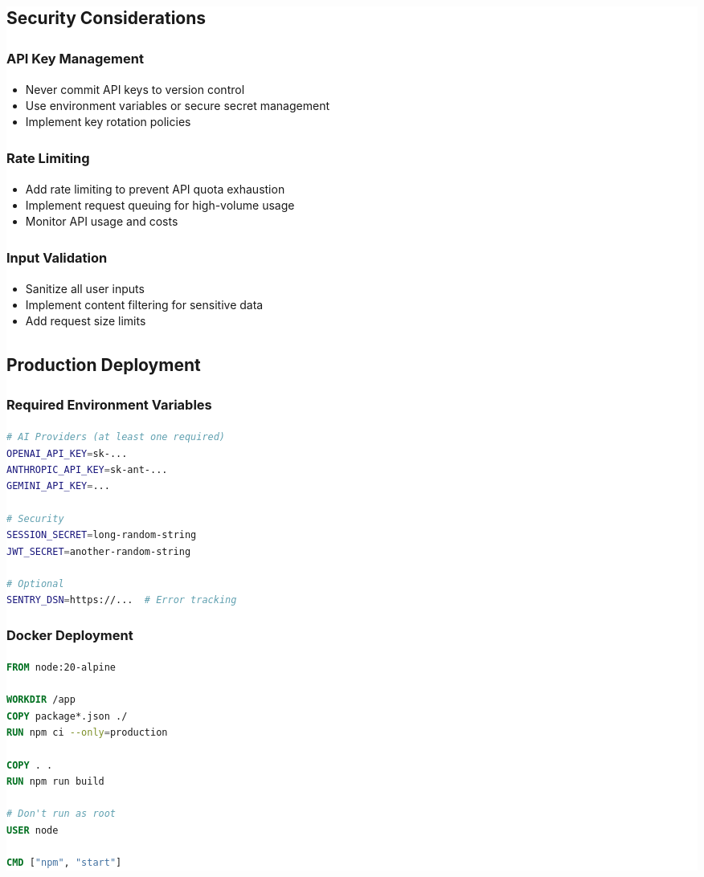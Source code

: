 ## Security Considerations

### API Key Management
- Never commit API keys to version control
- Use environment variables or secure secret management
- Implement key rotation policies

### Rate Limiting
- Add rate limiting to prevent API quota exhaustion
- Implement request queuing for high-volume usage
- Monitor API usage and costs

### Input Validation
- Sanitize all user inputs
- Implement content filtering for sensitive data
- Add request size limits

## Production Deployment

### Required Environment Variables
```bash
# AI Providers (at least one required)
OPENAI_API_KEY=sk-...
ANTHROPIC_API_KEY=sk-ant-...
GEMINI_API_KEY=...

# Security
SESSION_SECRET=long-random-string
JWT_SECRET=another-random-string

# Optional
SENTRY_DSN=https://...  # Error tracking
```

### Docker Deployment
```dockerfile
FROM node:20-alpine

WORKDIR /app
COPY package*.json ./
RUN npm ci --only=production

COPY . .
RUN npm run build

# Don't run as root
USER node

CMD ["npm", "start"]
```
